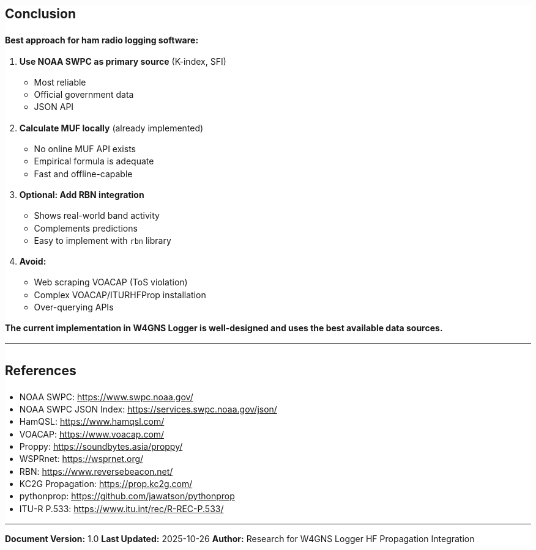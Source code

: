 
## Conclusion

**Best approach for ham radio logging software:**

1. **Use NOAA SWPC as primary source** (K-index, SFI)
   - Most reliable
   - Official government data
   - JSON API

2. **Calculate MUF locally** (already implemented)
   - No online MUF API exists
   - Empirical formula is adequate
   - Fast and offline-capable

3. **Optional: Add RBN integration**
   - Shows real-world band activity
   - Complements predictions
   - Easy to implement with `rbn` library

4. **Avoid:**
   - Web scraping VOACAP (ToS violation)
   - Complex VOACAP/ITURHFProp installation
   - Over-querying APIs

**The current implementation in W4GNS Logger is well-designed and uses the best available data sources.**

---

## References

- NOAA SWPC: https://www.swpc.noaa.gov/
- NOAA SWPC JSON Index: https://services.swpc.noaa.gov/json/
- HamQSL: https://www.hamqsl.com/
- VOACAP: https://www.voacap.com/
- Proppy: https://soundbytes.asia/proppy/
- WSPRnet: https://wsprnet.org/
- RBN: https://www.reversebeacon.net/
- KC2G Propagation: https://prop.kc2g.com/
- pythonprop: https://github.com/jawatson/pythonprop
- ITU-R P.533: https://www.itu.int/rec/R-REC-P.533/

---

**Document Version:** 1.0
**Last Updated:** 2025-10-26
**Author:** Research for W4GNS Logger HF Propagation Integration
